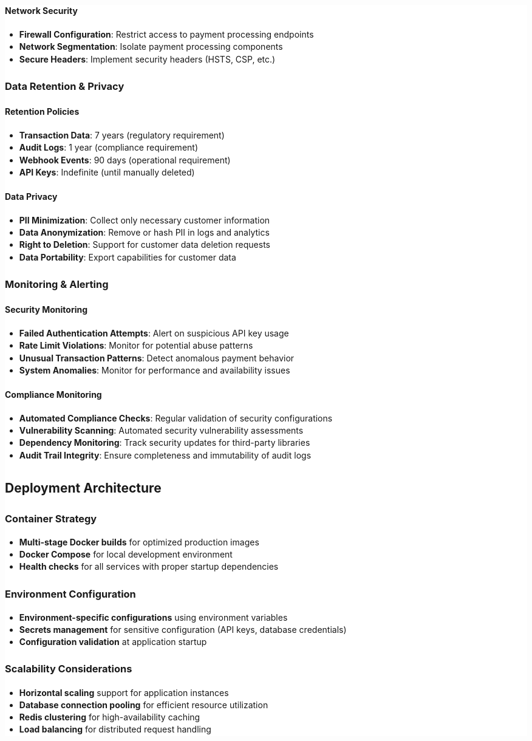 #### Network Security
- **Firewall Configuration**: Restrict access to payment processing endpoints
- **Network Segmentation**: Isolate payment processing components
- **Secure Headers**: Implement security headers (HSTS, CSP, etc.)

### Data Retention & Privacy

#### Retention Policies
- **Transaction Data**: 7 years (regulatory requirement)
- **Audit Logs**: 1 year (compliance requirement)
- **Webhook Events**: 90 days (operational requirement)
- **API Keys**: Indefinite (until manually deleted)

#### Data Privacy
- **PII Minimization**: Collect only necessary customer information
- **Data Anonymization**: Remove or hash PII in logs and analytics
- **Right to Deletion**: Support for customer data deletion requests
- **Data Portability**: Export capabilities for customer data

### Monitoring & Alerting

#### Security Monitoring
- **Failed Authentication Attempts**: Alert on suspicious API key usage
- **Rate Limit Violations**: Monitor for potential abuse patterns
- **Unusual Transaction Patterns**: Detect anomalous payment behavior
- **System Anomalies**: Monitor for performance and availability issues

#### Compliance Monitoring
- **Automated Compliance Checks**: Regular validation of security configurations
- **Vulnerability Scanning**: Automated security vulnerability assessments
- **Dependency Monitoring**: Track security updates for third-party libraries
- **Audit Trail Integrity**: Ensure completeness and immutability of audit logs

## Deployment Architecture

### Container Strategy
- **Multi-stage Docker builds** for optimized production images
- **Docker Compose** for local development environment
- **Health checks** for all services with proper startup dependencies

### Environment Configuration
- **Environment-specific configurations** using environment variables
- **Secrets management** for sensitive configuration (API keys, database credentials)
- **Configuration validation** at application startup

### Scalability Considerations
- **Horizontal scaling** support for application instances
- **Database connection pooling** for efficient resource utilization
- **Redis clustering** for high-availability caching
- **Load balancing** for distributed request handling
